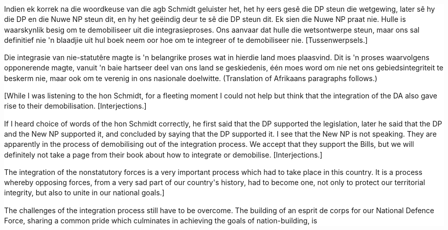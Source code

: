 Indien ek korrek na die woordkeuse van die agb Schmidt geluister het, het
hy eers gesê die DP steun die wetgewing, later sê hy die DP en die Nuwe NP
steun dit, en hy het geëindig deur te sê die DP steun dit. Ek sien die Nuwe
NP praat nie. Hulle is waarskynlik besig om te demobiliseer uit die
integrasieproses. Ons aanvaar dat hulle die wetsontwerpe steun, maar ons
sal definitief nie 'n blaadjie uit hul boek neem oor hoe om te integreer of
te demobiliseer nie. [Tussenwerpsels.]

Die integrasie van nie-statutêre magte is 'n belangrike proses wat in
hierdie land moes plaasvind. Dit is 'n proses waarvolgens  opponerende
magte, vanuit 'n baie hartseer deel van ons land se geskiedenis, één moes
word om nie net ons gebiedsintegriteit te beskerm nie, maar ook om te
verenig in ons nasionale doelwitte. (Translation of Afrikaans paragraphs
follows.)

[While I was listening to the hon Schmidt, for a fleeting moment I could
not help but think that the integration of the DA also gave rise to their
demobilisation. [Interjections.]

If I heard choice of words of the hon Schmidt correctly, he first said that
the DP supported the legislation, later he said that the DP and the New NP
supported it, and concluded by saying that the DP supported it. I see that
the New NP is not speaking. They are apparently in the process of
demobilising out of the integration process. We accept that they support
the Bills, but we will definitely not take a page from their book about how
to integrate or demobilise. [Interjections.]

The integration of the nonstatutory forces is a very important process
which had to take place in this country. It is a process whereby opposing
forces, from a very sad part of our country's history, had to become one,
not only to protect our territorial integrity, but also to unite in our
national goals.]

The challenges of the integration process still have to be overcome. The
building of an esprit de corps for our National Defence Force, sharing a
common pride which culminates in achieving the goals of nation-building, is
